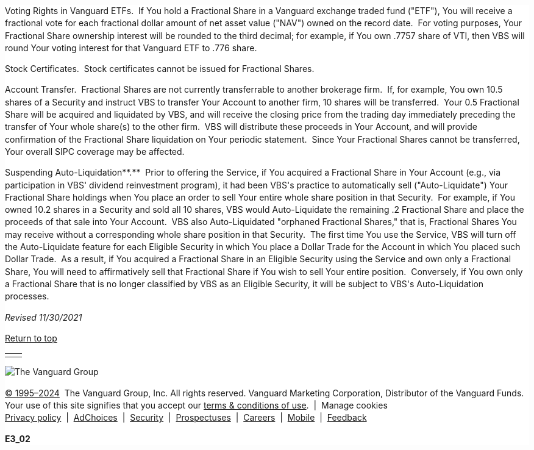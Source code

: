Voting Rights in Vanguard ETFs.  If You hold a Fractional Share in a Vanguard exchange traded fund ("ETF"), You will receive a fractional vote for each fractional dollar amount of net asset value ("NAV") owned on the record date.  For voting purposes, Your Fractional Share ownership interest will be rounded to the third decimal; for example, if You own .7757 share of VTI, then VBS will round Your voting interest for that Vanguard ETF to .776 share.

Stock Certificates.  Stock certificates cannot be issued for Fractional Shares.

Account Transfer.  Fractional Shares are not currently transferrable to another brokerage firm.  If, for example, You own 10.5 shares of a Security and instruct VBS to transfer Your Account to another firm, 10 shares will be transferred.  Your 0.5 Fractional Share will be acquired and liquidated by VBS, and will receive the closing price from the trading day immediately preceding the transfer of Your whole share(s) to the other firm.  VBS will distribute these proceeds in Your Account, and will provide confirmation of the Fractional Share liquidation on Your periodic statement.  Since Your Fractional Shares cannot be transferred, Your overall SIPC coverage may be affected.

Suspending Auto-Liquidation**.**  Prior to offering the Service, if You acquired a Fractional Share in Your Account (e.g., via participation in VBS' dividend reinvestment program), it had been VBS's practice to automatically sell ("Auto-Liquidate") Your Fractional Share holdings when You place an order to sell Your entire whole share position in that Security.  For example, if You owned 10.2 shares in a Security and sold all 10 shares, VBS would Auto-Liquidate the remaining .2 Fractional Share and place the proceeds of that sale into Your Account.  VBS also Auto-Liquidated "orphaned Fractional Shares," that is, Fractional Shares You may receive without a corresponding whole share position in that Security.  The first time You use the Service, VBS will turn off the Auto-Liquidate feature for each Eligible Security in which You place a Dollar Trade for the Account in which You placed such Dollar Trade.  As a result, if You acquired a Fractional Share in an Eligible Security using the Service and own only a Fractional Share, You will need to affirmatively sell that Fractional Share if You wish to sell Your entire position.  Conversely, if You own only a Fractional Share that is no longer classified by VBS as an Eligible Security, it will be subject to VBS's Auto-Liquidation processes.

_Revised 11/30/2021_

[Return to top](#)

|     |     |
| --- | --- |
|     |     |

![The Vanguard Group](https://static.vgcontent.info/ret/hnw/web/images/logo.gif "The Vanguard Group")

[© 1995–2024](javascript:void(0);)  The Vanguard Group, Inc. All rights reserved. Vanguard Marketing Corporation, Distributor of the Vanguard Funds. Your use of this site signifies that you accept our [terms & conditions of use](javascript:void(0);).  |  Manage cookies  
[Privacy policy](https://investor.vanguard.com/privacy-center/home-page)  |  [AdChoices](https://personal.vanguard.com/us/content/SiteWide/LglDocs/SWLglPrivacyPolicyContent.jsp#cookiesBeaconsOnlinePrivacy)  |  [Security](https://personal.vanguard.com/us/help/SecurityCenterOverviewContent.jsp)  |  [Prospectuses](https://personal.vanguard.com/us/literature/prospectus/mutualfunds)  |  [Careers](http://www.vanguardjobs.com/)  |  [Mobile](https://investor.vanguard.com/what-we-offer/account-services/mobile-services)  |  [Feedback](javascript:void(0))

**E3\_02**